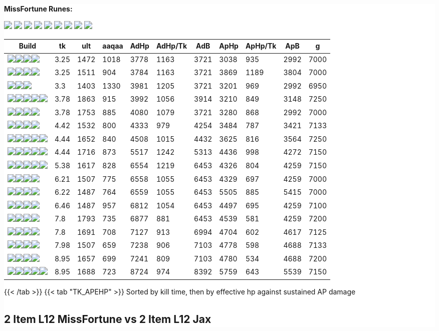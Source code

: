 

**MissFortune Runes:**


![](/Styles/Precision/PressTheAttack/PressTheAttack.png)
![](/Styles/Precision/Overheal.png)
![](/Styles/Precision/LegendBloodline/LegendBloodline.png)
![](/Styles/Precision/CoupDeGrace/CoupDeGrace.png)
![](/Styles/Sorcery/AbsoluteFocus/AbsoluteFocus.png)
![](/Styles/Sorcery/GatheringStorm/GatheringStorm.png)
![](/StatMods/StatModsAdaptiveForceIcon.png)
![](/StatMods/StatModsAdaptiveForceIcon.png)
![](/StatMods/StatModsArmorIcon.png)





 Build |tk|ult|aaqaa|AdHp|AdHp/Tk|AdB|ApHp|ApHp/Tk|ApB|g
-|-|-|-|-|-|-|-|-|-|-
![](/item/6672.png)![](/item/3124.png)![](/item/1055.png)![](/item/1036.png)|3.25|1472|1018|3778|1163|3721|3038|935|2992|7000
![](/item/6672.png)![](/item/3091.png)![](/item/1055.png)![](/item/1036.png)|3.25|1511|904|3784|1163|3721|3869|1189|3804|7000
![](/item/3124.png)![](/item/3153.png)![](/item/1055.png)|3.3|1403|1330|3981|1205|3721|3201|969|2992|6950
![](/item/6672.png)![](/item/6692.png)![](/item/1055.png)![](/item/1036.png)![](/item/1036.png)|3.78|1863|915|3992|1056|3914|3210|849|3148|7250
![](/item/6672.png)![](/item/3072.png)![](/item/1055.png)![](/item/1036.png)|3.78|1753|885|4080|1079|3721|3280|868|2992|7000
![](/item/6672.png)![](/item/3078.png)![](/item/1055.png)![](/item/1036.png)|4.42|1532|800|4333|979|4254|3484|787|3421|7133
![](/item/6672.png)![](/item/3071.png)![](/item/1055.png)![](/item/1036.png)![](/item/1036.png)|4.44|1652|840|4508|1015|4432|3625|816|3564|7250
![](/item/6672.png)![](/item/6673.png)![](/item/1055.png)![](/item/1036.png)![](/item/1036.png)|4.44|1716|873|5517|1242|5313|4436|998|4272|7150
![](/item/6672.png)![](/item/3026.png)![](/item/1055.png)![](/item/1036.png)![](/item/1036.png)|5.38|1617|828|6554|1219|6453|4326|804|4259|7150
![](/item/3124.png)![](/item/3026.png)![](/item/1055.png)![](/item/1036.png)|6.21|1507|775|6558|1055|6453|4329|697|4259|7000
![](/item/3026.png)![](/item/3091.png)![](/item/1055.png)![](/item/1036.png)|6.22|1487|764|6559|1055|6453|5505|885|5415|7000
![](/item/3153.png)![](/item/3026.png)![](/item/1055.png)![](/item/1036.png)|6.46|1487|957|6812|1054|6453|4497|695|4259|7100
![](/item/3074.png)![](/item/3026.png)![](/item/1055.png)![](/item/1036.png)|7.8|1793|735|6877|881|6453|4539|581|4259|7200
![](/item/3026.png)![](/item/6609.png)![](/item/1055.png)![](/item/1037.png)|7.8|1691|708|7127|913|6994|4704|602|4617|7125
![](/item/3026.png)![](/item/3078.png)![](/item/1055.png)![](/item/1036.png)|7.98|1507|659|7238|906|7103|4778|598|4688|7133
![](/item/3026.png)![](/item/3161.png)![](/item/1055.png)![](/item/1036.png)|8.95|1657|699|7241|809|7103|4780|534|4688|7200
![](/item/6673.png)![](/item/3026.png)![](/item/1055.png)![](/item/1036.png)![](/item/1036.png)|8.95|1688|723|8724|974|8392|5759|643|5539|7150
{{< /tab >}}
{{< tab "TK_APEHP" >}}
Sorted by kill time, then by effective hp against sustained AP damage
## 2 Item L12 MissFortune vs 2 Item L12 Jax
